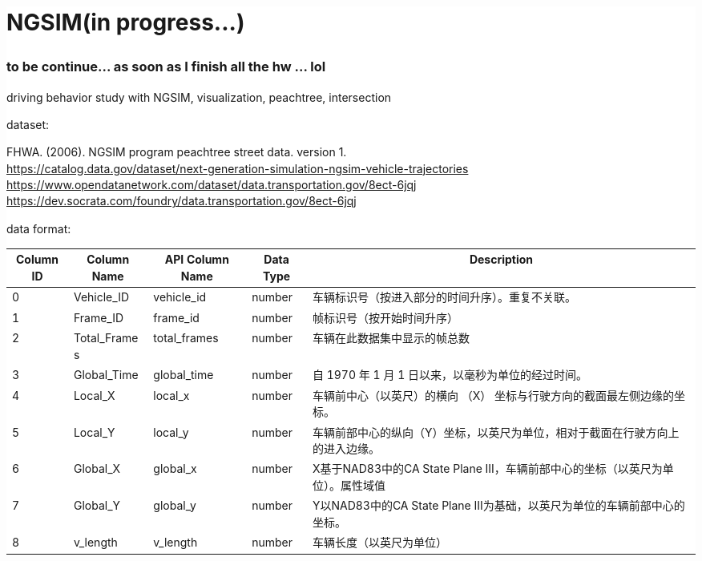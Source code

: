 # NGSIM(in progress...)

### to be continue... as soon as I finish all the hw ... lol
driving behavior study with NGSIM, visualization, peachtree, intersection

dataset:

FHWA. (2006). NGSIM program peachtree street data. version 1.  
https://catalog.data.gov/dataset/next-generation-simulation-ngsim-vehicle-trajectories  
https://www.opendatanetwork.com/dataset/data.transportation.gov/8ect-6jqj
https://dev.socrata.com/foundry/data.transportation.gov/8ect-6jqj

data format:  

| ﻿Column ID | Column Name   | API Column Name | Data Type | Description                                                                                                                                                                                                                                                                                                                                                                                                                                                             |
|-----------|---------------|-----------------|-----------|-------------------------------------------------------------------------------------------------------------------------------------------------------------------------------------------------------------------------------------------------------------------------------------------------------------------------------------------------------------------------------------------------------------------------------------------------------------------------|
| 0         | Vehicle_ID    | vehicle_id      | number    | 车辆标识号（按进入部分的时间升序）。重复不关联。                                                                                                                                                                                                                                                                                                                                                                    |
| 1         | Frame_ID      | frame_id        | number    | 帧标识号（按开始时间升序）                                                                                                                                                                                                                                                                                                                                                                                                                   |
| 2         | Total_Frames  | total_frames    | number    | 车辆在此数据集中显示的帧总数                                                                                                                                                                                                                                                                                                                                                                                                    |
| 3         | Global_Time   | global_time     | number    | 自 1970 年 1 月 1 日以来，以毫秒为单位的经过时间。                                                                                                                                                                                                                                                                                                                                                                                                                         |
| 4         | Local_X       | local_x         | number    | 车辆前中心（以英尺）的横向 （X） 坐标与行驶方向的截面最左侧边缘的坐标。                                                                                                                                                                                                                                                                                                                         |
| 5         | Local_Y       | local_y         | number    | 车辆前部中心的纵向（Y）坐标，以英尺为单位，相对于截面在行驶方向上的进入边缘。                                                                                                                                                                                                                                                                                                                        |
| 6         | Global_X      | global_x        | number    | X基于NAD83中的CA State Plane III，车辆前部中心的坐标（以英尺为单位）。属性域值                                                                                                                                                                                                                                                                                                                                                      |
| 7         | Global_Y      | global_y        | number    | Y以NAD83中的CA State Plane III为基础，以英尺为单位的车辆前部中心的坐标。                                                                                                                                                                                                                                                                                                                                                                           |
| 8         | v_length      | v_length        | number    | 车辆长度（以英尺为单位）                                                                                                                                                                                                                                                                                                                                                                                                                                               |